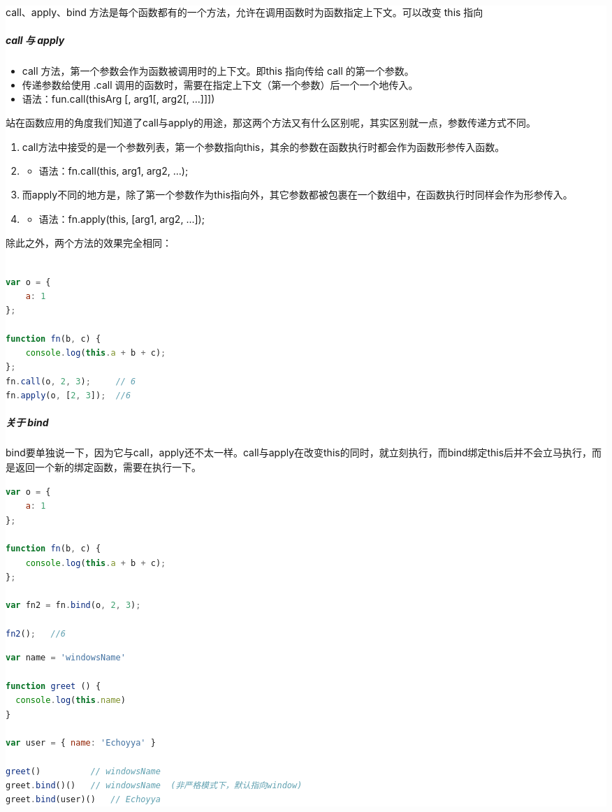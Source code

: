 call、apply、bind 方法是每个函数都有的一个方法，允许在调用函数时为函数指定上下文。可以改变 this 指向

##### **call 与 apply**

- call 方法，第一个参数会作为函数被调用时的上下文。即this 指向传给 call 的第一个参数。
- 传递参数给使用 .call 调用的函数时，需要在指定上下文（第一个参数）后一个一个地传入。
- 语法：fun.call(thisArg [, arg1[, arg2[, ...]]])

站在函数应用的角度我们知道了call与apply的用途，那这两个方法又有什么区别呢，其实区别就一点，参数传递方式不同。

1. call方法中接受的是一个参数列表，第一个参数指向this，其余的参数在函数执行时都会作为函数形参传入函数。

2. - 语法：fn.call(this, arg1, arg2, ...);

3. 而apply不同的地方是，除了第一个参数作为this指向外，其它参数都被包裹在一个数组中，在函数执行时同样会作为形参传入。

4. - 语法：fn.apply(this, [arg1, arg2, ...]);

除此之外，两个方法的效果完全相同：

```js

var o = {
    a: 1
};

function fn(b, c) {
    console.log(this.a + b + c);
};
fn.call(o, 2, 3);     // 6
fn.apply(o, [2, 3]);  //6
```

##### **关于 bind**

bind要单独说一下，因为它与call，apply还不太一样。call与apply在改变this的同时，就立刻执行，而bind绑定this后并不会立马执行，而是返回一个新的绑定函数，需要在执行一下。

```js
var o = {
    a: 1
};

function fn(b, c) {
    console.log(this.a + b + c);
};

var fn2 = fn.bind(o, 2, 3);

fn2();   //6
```

```js
var name = 'windowsName'

function greet () {
  console.log(this.name)
}

var user = { name: 'Echoyya' }

greet()          // windowsName
greet.bind()()   // windowsName  (非严格模式下，默认指向window)
greet.bind(user)()   // Echoyya
```
